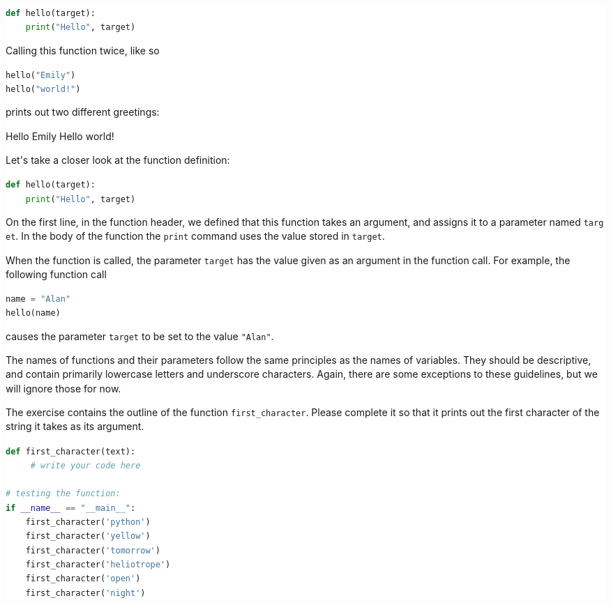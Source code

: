 ```python
def hello(target):
    print("Hello", target)
```

Calling this function twice, like so

```python
hello("Emily")
hello("world!")
```

prints out two different greetings:

<sample-output>

Hello Emily
Hello world!

</sample-output>

Let's take a closer look at the function definition:

```python
def hello(target):
    print("Hello", target)
```

On the first line, in the function header, we defined that this function takes an argument, and assigns it to a parameter named `target`. In the body of the function the `print` command uses the value stored in `target`.

When the function is called, the parameter `target` has the value given as an argument in the function call. For example, the following function call

```python
name = "Alan"
hello(name)
```

causes the parameter `target` to be set to the value `"Alan"`.

The names of functions and their parameters follow the same principles as the names of variables. They should be descriptive, and contain primarily lowercase letters and underscore characters. Again, there are some exceptions to these guidelines, but we will ignore those for now.

<in-browser-programming-exercise name="The first character" tmcname="part03-29_first_character">

The exercise contains the outline of the function `first_character`. Please complete it so that it prints out the first character of the string it takes as its argument.

```python
def first_character(text):
     # write your code here

# testing the function:
if __name__ == "__main__":
    first_character('python')
    first_character('yellow')
    first_character('tomorrow')
    first_character('heliotrope')
    first_character('open')
    first_character('night')
```
